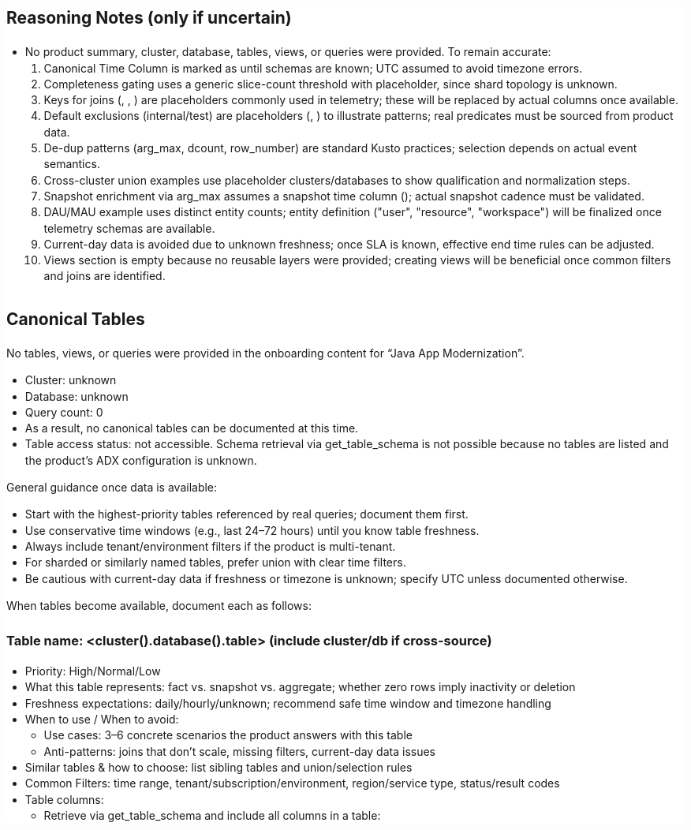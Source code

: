 ## Reasoning Notes (only if uncertain)
- No product summary, cluster, database, tables, views, or queries were provided. To remain accurate:
  1. Canonical Time Column is marked as <TimeColumn> until schemas are known; UTC assumed to avoid timezone errors.
  2. Completeness gating uses a generic slice-count threshold with <SliceKey> placeholder, since shard topology is unknown.
  3. Keys for joins (<EntityId>, <SubscriptionId>, <Region>) are placeholders commonly used in telemetry; these will be replaced by actual columns once available.
  4. Default exclusions (internal/test) are placeholders (<IsInternalFlag>, <Environment>) to illustrate patterns; real predicates must be sourced from product data.
  5. De-dup patterns (arg_max, dcount, row_number) are standard Kusto practices; selection depends on actual event semantics.
  6. Cross-cluster union examples use placeholder clusters/databases to show qualification and normalization steps.
  7. Snapshot enrichment via arg_max assumes a snapshot time column (<SnapshotTime>); actual snapshot cadence must be validated.
  8. DAU/MAU example uses distinct entity counts; entity definition ("user", "resource", "workspace") will be finalized once telemetry schemas are available.
  9. Current-day data is avoided due to unknown freshness; once SLA is known, effective end time rules can be adjusted.
  10. Views section is empty because no reusable layers were provided; creating views will be beneficial once common filters and joins are identified.

## Canonical Tables

No tables, views, or queries were provided in the onboarding content for “Java App Modernization”.
- Cluster: unknown
- Database: unknown
- Query count: 0
- As a result, no canonical tables can be documented at this time.
- Table access status: not accessible. Schema retrieval via get_table_schema is not possible because no tables are listed and the product’s ADX configuration is unknown.

General guidance once data is available:
- Start with the highest-priority tables referenced by real queries; document them first.
- Use conservative time windows (e.g., last 24–72 hours) until you know table freshness.
- Always include tenant/environment filters if the product is multi-tenant.
- For sharded or similarly named tables, prefer union with clear time filters.
- Be cautious with current-day data if freshness or timezone is unknown; specify UTC unless documented otherwise.

When tables become available, document each as follows:

### Table name: <cluster().database().table> (include cluster/db if cross-source)
- Priority: High/Normal/Low
- What this table represents: fact vs. snapshot vs. aggregate; whether zero rows imply inactivity or deletion
- Freshness expectations: daily/hourly/unknown; recommend safe time window and timezone handling
- When to use / When to avoid:
  - Use cases: 3–6 concrete scenarios the product answers with this table
  - Anti-patterns: joins that don’t scale, missing filters, current-day data issues
- Similar tables & how to choose: list sibling tables and union/selection rules
- Common Filters: time range, tenant/subscription/environment, region/service type, status/result codes
- Table columns:
  - Retrieve via get_table_schema and include all columns in a table:
